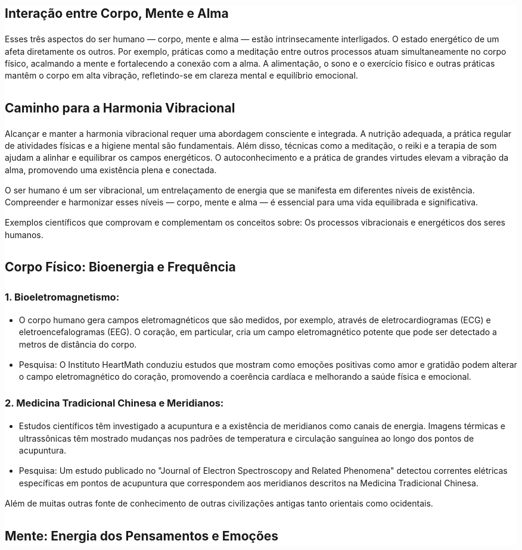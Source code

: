 ## Interação entre Corpo, Mente e Alma

Esses três aspectos do ser humano — corpo, mente e alma — estão intrinsecamente interligados. O estado energético de um afeta diretamente os outros. Por exemplo, práticas como a meditação entre outros processos atuam simultaneamente no corpo físico, acalmando a mente e fortalecendo a conexão com a alma. A alimentação, o sono e o exercício físico e outras práticas mantêm o corpo em alta vibração, refletindo-se em clareza mental e equilíbrio emocional.

## Caminho para a Harmonia Vibracional

Alcançar e manter a harmonia vibracional requer uma abordagem consciente e integrada. A nutrição adequada, a prática regular de atividades físicas e a higiene mental são fundamentais. Além disso, técnicas como a meditação, o reiki e a terapia de som ajudam a alinhar e equilibrar os campos energéticos. O autoconhecimento e a prática de grandes virtudes elevam a vibração da alma, promovendo uma existência plena e conectada.


O ser humano é um ser vibracional, um entrelaçamento de energia que se manifesta em diferentes níveis de existência. Compreender e harmonizar esses níveis — corpo, mente e alma — é essencial para uma vida equilibrada e significativa. 


Exemplos científicos que comprovam e complementam os conceitos sobre: Os processos vibracionais e energéticos dos seres humanos.


## Corpo Físico: Bioenergia e Frequência

### 1. Bioeletromagnetismo:

- O corpo humano gera campos eletromagnéticos que são medidos, por exemplo, através de eletrocardiogramas (ECG) e eletroencefalogramas (EEG). O coração, em particular, cria um campo eletromagnético potente que pode ser detectado a metros de distância do corpo.

- Pesquisa: O Instituto HeartMath conduziu estudos que mostram como emoções positivas como amor e gratidão podem alterar o campo eletromagnético do coração, promovendo a coerência cardíaca e melhorando a saúde física e emocional.

### 2. Medicina Tradicional Chinesa e Meridianos:

- Estudos científicos têm investigado a acupuntura e a existência de meridianos como canais de energia. Imagens térmicas e ultrassônicas têm mostrado mudanças nos padrões de temperatura e circulação sanguínea ao longo dos pontos de acupuntura. 

- Pesquisa: Um estudo publicado no "Journal of Electron Spectroscopy and Related Phenomena" detectou correntes elétricas específicas em pontos de acupuntura que correspondem aos meridianos descritos na Medicina Tradicional Chinesa.

Além de muitas outras fonte de conhecimento de outras civilizações antigas tanto orientais como ocidentais.

## Mente: Energia dos Pensamentos e Emoções
